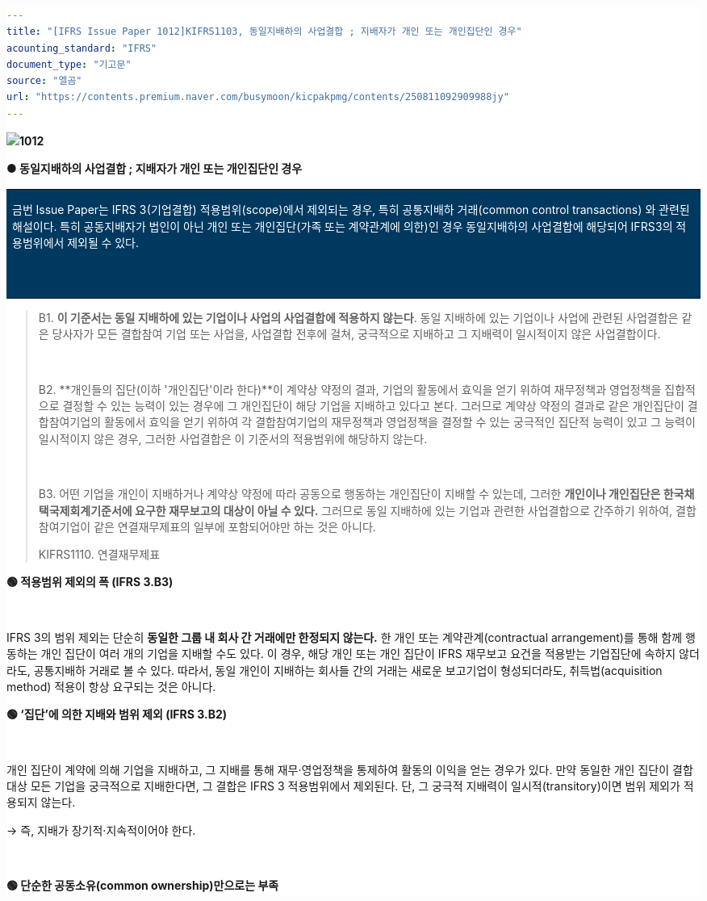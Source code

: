 ```yaml
---
title: "[IFRS Issue Paper 1012]KIFRS1103, 동일지배하의 사업결합 ; 지배자가 개인 또는 개인집단인 경우"
acounting_standard: "IFRS"
document_type: "기고문"
source: "엘곰"
url: "https://contents.premium.naver.com/busymoon/kicpakpmg/contents/250811092909988jy"
---
```

![](https://n2.news.naver.com/l.gif?type=content)**1012**

**● 동일지배하의 사업결합 ; 지배자가 개인 또는 개인집단인 경우**

<table style=""><tbody><tr><td colspan="3" rowspan="1" style="width: 100.0%; height: 129.0px;  background-color: #003960;"><div><p style=""><span style="color:#ffffff;">금번 Issue Paper는 IFRS 3(기업결합) 적용범위(scope)에서 제외되는 경우, 특히 공통지배하 거래(common control transactions) 와 관련된 해설이다. 특히 공동지배자가 법인이 아닌 개인 또는 개인집단(가족 또는 계약관계에 의한)인 경우 동일지배하의 사업결합에 해당되어 IFRS3의 적용범위에서 제외될 수 있다.</span></p></div></td></tr></tbody></table>

> B1. **이 기준서는 동일 지배하에 있는 기업이나 사업의 사업결합에 적용하지 않는다**. 동일 지배하에 있는 기업이나 사업에 관련된 사업결합은 같은 당사자가 모든 결합참여 기업 또는 사업을, 사업결합 전후에 걸쳐, 궁극적으로 지배하고 그 지배력이 일시적이지 않은 사업결합이다.
> 
> ​
> 
> B2. **개인들의 집단(이하 '개인집단'이라 한다)**이 계약상 약정의 결과, 기업의 활동에서 효익을 얻기 위하여 재무정책과 영업정책을 집합적으로 결정할 수 있는 능력이 있는 경우에 그 개인집단이 해당 기업을 지배하고 있다고 본다. 그러므로 계약상 약정의 결과로 같은 개인집단이 결합참여기업의 활동에서 효익을 얻기 위하여 각 결합참여기업의 재무정책과 영업정책을 결정할 수 있는 궁극적인 집단적 능력이 있고 그 능력이 일시적이지 않은 경우, 그러한 사업결합은 이 기준서의 적용범위에 해당하지 않는다.
> 
> ​
> 
> B3. 어떤 기업을 개인이 지배하거나 계약상 약정에 따라 공동으로 행동하는 개인집단이 지배할 수 있는데, 그러한 **개인이나 개인집단은 한국채택국제회계기준서에 요구한 재무보고의 대상이 아닐 수 있다.** 그러므로 동일 지배하에 있는 기업과 관련한 사업결합으로 간주하기 위하여, 결합참여기업이 같은 연결재무제표의 일부에 포함되어야만 하는 것은 아니다.
> 
> KIFRS1110. 연결재무제표

**🟢 적용범위 제외의 폭 (IFRS 3.B3)**

​

IFRS 3의 범위 제외는 단순히 **동일한 그룹 내 회사 간 거래에만 한정되지 않는다.** 한 개인 또는 계약관계(contractual arrangement)를 통해 함께 행동하는 개인 집단이 여러 개의 기업을 지배할 수도 있다. 이 경우, 해당 개인 또는 개인 집단이 IFRS 재무보고 요건을 적용받는 기업집단에 속하지 않더라도, 공통지배하 거래로 볼 수 있다. 따라서, 동일 개인이 지배하는 회사들 간의 거래는 새로운 보고기업이 형성되더라도, 취득법(acquisition method) 적용이 항상 요구되는 것은 아니다.

**🟢 ‘집단’에 의한 지배와 범위 제외 (IFRS 3.B2)**

​

개인 집단이 계약에 의해 기업을 지배하고, 그 지배를 통해 재무·영업정책을 통제하여 활동의 이익을 얻는 경우가 있다. 만약 동일한 개인 집단이 결합 대상 모든 기업을 궁극적으로 지배한다면, 그 결합은 IFRS 3 적용범위에서 제외된다. 단, 그 궁극적 지배력이 일시적(transitory)이면 범위 제외가 적용되지 않는다.

→ 즉, 지배가 장기적·지속적이어야 한다.

​

**🟢 단순한 공동소유(common ownership)만으로는 부족**
